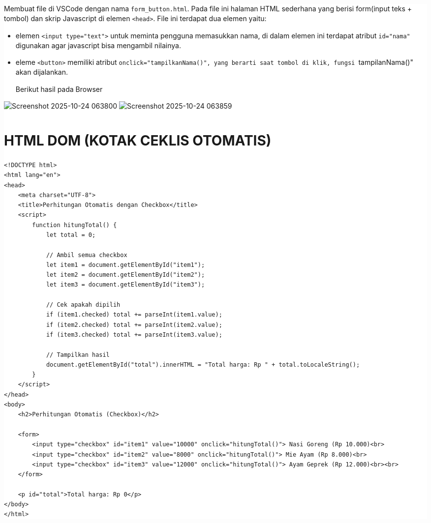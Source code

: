
  Membuat file di VSCode dengan nama ```form_button.html```. Pada file ini halaman HTML sederhana yang berisi form(input teks + tombol) dan skrip Javascript di elemen ```<head>```. File ini terdapat dua elemen yaitu: 
  * elemen ```<input type="text">``` untuk meminta pengguna memasukkan nama, di dalam elemen ini terdapat atribut ```id="nama"``` digunakan agar javascript bisa mengambil nilainya.
  * eleme ```<button>``` memiliki atribut ```onclick="tampilkanNama()", yang berarti saat tombol di klik, fungsi ```tampilanNama()" akan dijalankan.


    Berikut hasil pada Browser

<img width="534" height="279" alt="Screenshot 2025-10-24 063800" src="https://github.com/user-attachments/assets/db6d13b5-02e0-4fe1-bb6d-b25d067d3bd8" />

<img width="535" height="316" alt="Screenshot 2025-10-24 063859" src="https://github.com/user-attachments/assets/ab38c4e2-7c07-4210-924b-26a7313df1a3" />



# HTML DOM (KOTAK CEKLIS OTOMATIS) 

```
<!DOCTYPE html>
<html lang="en">
<head>
    <meta charset="UTF-8">
    <title>Perhitungan Otomatis dengan Checkbox</title>
    <script>
        function hitungTotal() {
            let total = 0;

            // Ambil semua checkbox
            let item1 = document.getElementById("item1");
            let item2 = document.getElementById("item2");
            let item3 = document.getElementById("item3");

            // Cek apakah dipilih
            if (item1.checked) total += parseInt(item1.value);
            if (item2.checked) total += parseInt(item2.value);
            if (item3.checked) total += parseInt(item3.value);

            // Tampilkan hasil
            document.getElementById("total").innerHTML = "Total harga: Rp " + total.toLocaleString();
        }
    </script>
</head>
<body>
    <h2>Perhitungan Otomatis (Checkbox)</h2>

    <form>
        <input type="checkbox" id="item1" value="10000" onclick="hitungTotal()"> Nasi Goreng (Rp 10.000)<br>
        <input type="checkbox" id="item2" value="8000" onclick="hitungTotal()"> Mie Ayam (Rp 8.000)<br>
        <input type="checkbox" id="item3" value="12000" onclick="hitungTotal()"> Ayam Geprek (Rp 12.000)<br><br>
    </form>

    <p id="total">Total harga: Rp 0</p>
</body>
</html>
```
